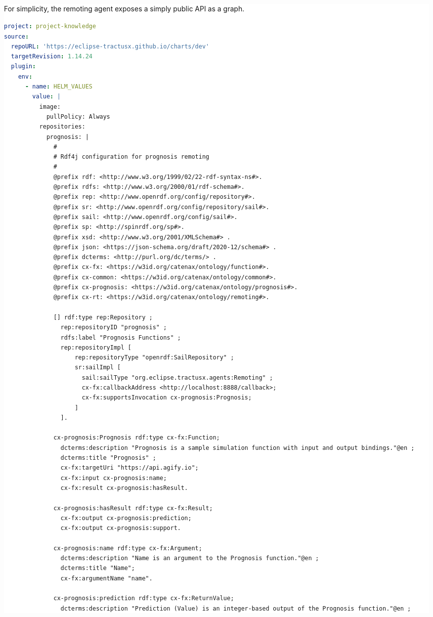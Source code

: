 For simplicity, the remoting agent exposes a simply public API as a graph.

```yaml
project: project-knowledge
source:
  repoURL: 'https://eclipse-tractusx.github.io/charts/dev'
  targetRevision: 1.14.24
  plugin:
    env:
      - name: HELM_VALUES
        value: |
          image:
            pullPolicy: Always
          repositories:
            prognosis: |
              #
              # Rdf4j configuration for prognosis remoting
              #
              @prefix rdf: <http://www.w3.org/1999/02/22-rdf-syntax-ns#>.
              @prefix rdfs: <http://www.w3.org/2000/01/rdf-schema#>.
              @prefix rep: <http://www.openrdf.org/config/repository#>.
              @prefix sr: <http://www.openrdf.org/config/repository/sail#>.
              @prefix sail: <http://www.openrdf.org/config/sail#>.
              @prefix sp: <http://spinrdf.org/sp#>.
              @prefix xsd: <http://www.w3.org/2001/XMLSchema#> .
              @prefix json: <https://json-schema.org/draft/2020-12/schema#> .
              @prefix dcterms: <http://purl.org/dc/terms/> .
              @prefix cx-fx: <https://w3id.org/catenax/ontology/function#>.
              @prefix cx-common: <https://w3id.org/catenax/ontology/common#>.
              @prefix cx-prognosis: <https://w3id.org/catenax/ontology/prognosis#>.
              @prefix cx-rt: <https://w3id.org/catenax/ontology/remoting#>.

              [] rdf:type rep:Repository ;
                rep:repositoryID "prognosis" ;
                rdfs:label "Prognosis Functions" ;
                rep:repositoryImpl [
                    rep:repositoryType "openrdf:SailRepository" ;
                    sr:sailImpl [
                      sail:sailType "org.eclipse.tractusx.agents:Remoting" ;
                      cx-fx:callbackAddress <http://localhost:8888/callback>;
                      cx-fx:supportsInvocation cx-prognosis:Prognosis;
                    ]
                ].

              cx-prognosis:Prognosis rdf:type cx-fx:Function;
                dcterms:description "Prognosis is a sample simulation function with input and output bindings."@en ;
                dcterms:title "Prognosis" ;
                cx-fx:targetUri "https://api.agify.io";
                cx-fx:input cx-prognosis:name;
                cx-fx:result cx-prognosis:hasResult.

              cx-prognosis:hasResult rdf:type cx-fx:Result;
                cx-fx:output cx-prognosis:prediction;
                cx-fx:output cx-prognosis:support.

              cx-prognosis:name rdf:type cx-fx:Argument;
                dcterms:description "Name is an argument to the Prognosis function."@en ;
                dcterms:title "Name";
                cx-fx:argumentName "name".

              cx-prognosis:prediction rdf:type cx-fx:ReturnValue;
                dcterms:description "Prediction (Value) is an integer-based output of the Prognosis function."@en ;
```